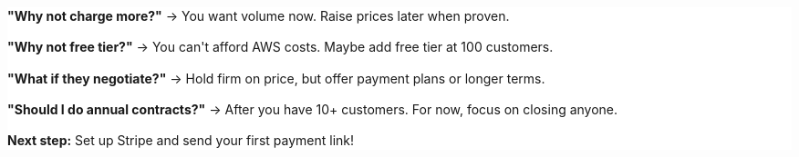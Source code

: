 **"Why not charge more?"**
→ You want volume now. Raise prices later when proven.

**"Why not free tier?"**
→ You can't afford AWS costs. Maybe add free tier at 100 customers.

**"What if they negotiate?"**
→ Hold firm on price, but offer payment plans or longer terms.

**"Should I do annual contracts?"**
→ After you have 10+ customers. For now, focus on closing anyone.

**Next step:** Set up Stripe and send your first payment link!
